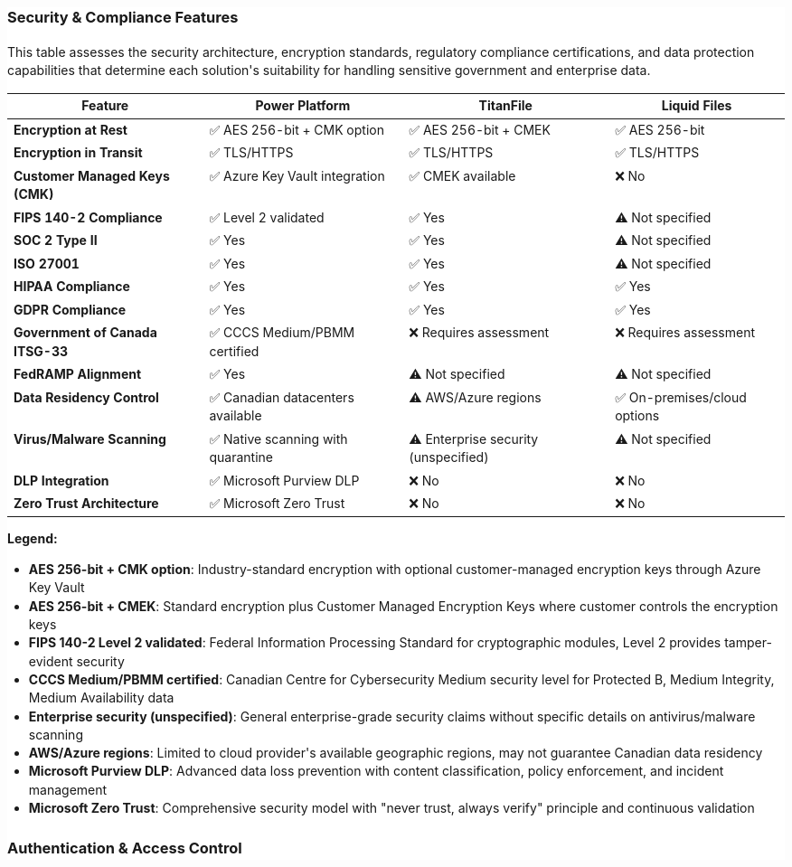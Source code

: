 ### **Security & Compliance Features**

This table assesses the security architecture, encryption standards, regulatory compliance certifications, and data protection capabilities that determine each solution's suitability for handling sensitive government and enterprise data.

| Feature | Power Platform | TitanFile | Liquid Files |
|---------|---------------|-----------|--------------|
| **Encryption at Rest** | ✅ AES 256-bit + CMK option | ✅ AES 256-bit + CMEK | ✅ AES 256-bit |
| **Encryption in Transit** | ✅ TLS/HTTPS | ✅ TLS/HTTPS | ✅ TLS/HTTPS |
| **Customer Managed Keys (CMK)** | ✅ Azure Key Vault integration | ✅ CMEK available | ❌ No |
| **FIPS 140-2 Compliance** | ✅ Level 2 validated | ✅ Yes | ⚠️ Not specified |
| **SOC 2 Type II** | ✅ Yes | ✅ Yes | ⚠️ Not specified |
| **ISO 27001** | ✅ Yes | ✅ Yes | ⚠️ Not specified |
| **HIPAA Compliance** | ✅ Yes | ✅ Yes | ✅ Yes |
| **GDPR Compliance** | ✅ Yes | ✅ Yes | ✅ Yes |
| **Government of Canada ITSG-33** | ✅ CCCS Medium/PBMM certified | ❌ Requires assessment | ❌ Requires assessment |
| **FedRAMP Alignment** | ✅ Yes | ⚠️ Not specified | ⚠️ Not specified |
| **Data Residency Control** | ✅ Canadian datacenters available | ⚠️ AWS/Azure regions | ✅ On-premises/cloud options |
| **Virus/Malware Scanning** | ✅ Native scanning with quarantine | ⚠️ Enterprise security (unspecified) | ⚠️ Not specified |
| **DLP Integration** | ✅ Microsoft Purview DLP | ❌ No | ❌ No |
| **Zero Trust Architecture** | ✅ Microsoft Zero Trust | ❌ No | ❌ No |

**Legend:**

- **AES 256-bit + CMK option**: Industry-standard encryption with optional customer-managed encryption keys through Azure Key Vault
- **AES 256-bit + CMEK**: Standard encryption plus Customer Managed Encryption Keys where customer controls the encryption keys
- **FIPS 140-2 Level 2 validated**: Federal Information Processing Standard for cryptographic modules, Level 2 provides tamper-evident security
- **CCCS Medium/PBMM certified**: Canadian Centre for Cybersecurity Medium security level for Protected B, Medium Integrity, Medium Availability data
- **Enterprise security (unspecified)**: General enterprise-grade security claims without specific details on antivirus/malware scanning
- **AWS/Azure regions**: Limited to cloud provider's available geographic regions, may not guarantee Canadian data residency
- **Microsoft Purview DLP**: Advanced data loss prevention with content classification, policy enforcement, and incident management
- **Microsoft Zero Trust**: Comprehensive security model with "never trust, always verify" principle and continuous validation

### **Authentication & Access Control**

